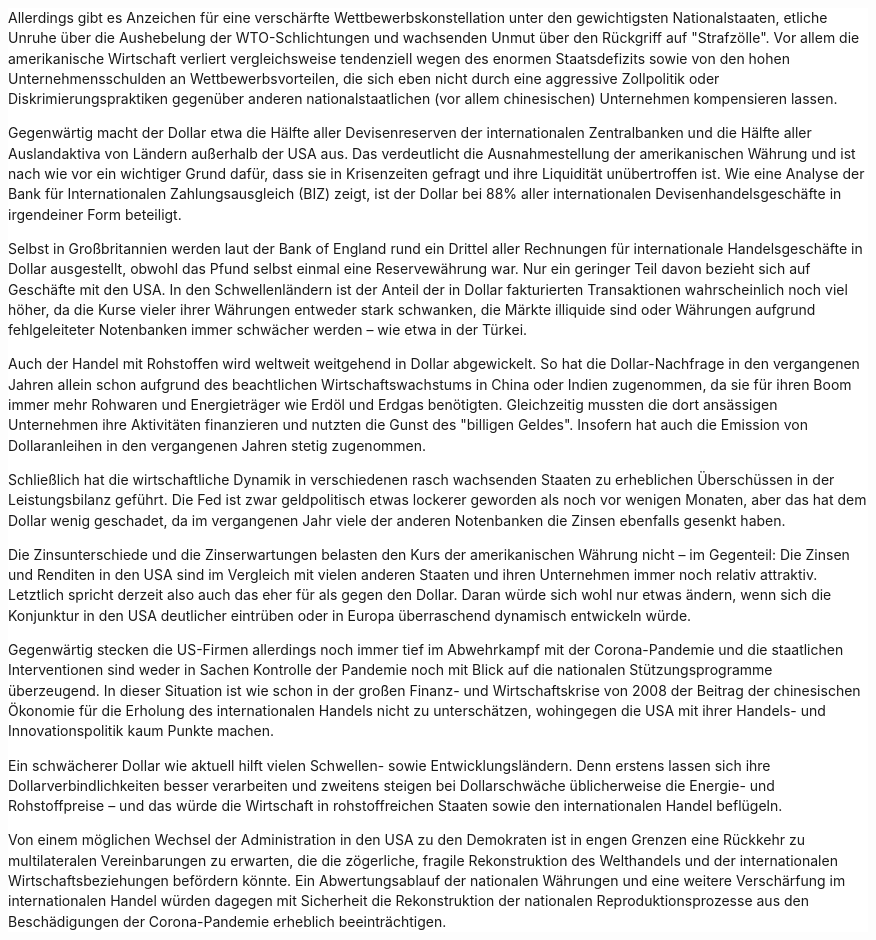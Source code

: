 Allerdings gibt es Anzeichen für eine verschärfte Wettbewerbskonstellation unter den gewichtigsten Nationalstaaten, etliche Unruhe über die Aushebelung der WTO-Schlichtungen und wachsenden Unmut über den Rückgriff auf "Strafzölle". Vor allem die amerikanische Wirtschaft verliert vergleichsweise tendenziell wegen des enormen Staatsdefizits sowie von den hohen Unternehmensschulden an Wettbewerbsvorteilen, die sich eben nicht durch eine aggressive Zollpolitik oder Diskrimierungspraktiken gegenüber anderen nationalstaatlichen (vor allem chinesischen) Unternehmen kompensieren lassen.

Gegenwärtig macht der Dollar etwa die Hälfte aller Devisenreserven der internationalen Zentralbanken und die Hälfte aller Auslandaktiva von Ländern außerhalb der USA aus. Das verdeutlicht die Ausnahmestellung der amerikanischen Währung und ist nach wie vor ein wichtiger Grund dafür, dass sie in Krisenzeiten gefragt und ihre Liquidität unübertroffen ist. Wie eine Analyse der Bank für Internationalen Zahlungsausgleich (BIZ) zeigt, ist der Dollar bei 88% aller internationalen Devisenhandelsgeschäfte in irgendeiner Form beteiligt.

Selbst in Großbritannien werden laut der Bank of England rund ein Drittel aller Rechnungen für internationale Handelsgeschäfte in Dollar ausgestellt, obwohl das Pfund selbst einmal eine Reservewährung war. Nur ein geringer Teil davon bezieht sich auf Geschäfte mit den USA. In den Schwellenländern ist der Anteil der in Dollar fakturierten Transaktionen wahrscheinlich noch viel höher, da die Kurse vieler ihrer Währungen entweder stark schwanken, die Märkte illiquide sind oder Währungen aufgrund fehlgeleiteter Notenbanken immer schwächer werden – wie etwa in der Türkei.

Auch der Handel mit Rohstoffen wird weltweit weitgehend in Dollar abgewickelt. So hat die Dollar-Nachfrage in den vergangenen Jahren allein schon aufgrund des beachtlichen Wirtschaftswachstums in China oder Indien zugenommen, da sie für ihren Boom immer mehr Rohwaren und Energieträger wie Erdöl und Erdgas benötigten. Gleichzeitig mussten die dort ansässigen Unternehmen ihre Aktivitäten finanzieren und nutzten die Gunst des "billigen Geldes". Insofern hat auch die Emission von Dollaranleihen in den vergangenen Jahren stetig zugenommen.

Schließlich hat die wirtschaftliche Dynamik in verschiedenen rasch wachsenden Staaten zu erheblichen Überschüssen in der Leistungsbilanz geführt. Die Fed ist zwar geldpolitisch etwas lockerer geworden als noch vor wenigen Monaten, aber das hat dem Dollar wenig geschadet, da im vergangenen Jahr viele der anderen Notenbanken die Zinsen ebenfalls gesenkt haben.

Die Zinsunterschiede und die Zinserwartungen belasten den Kurs der amerikanischen Währung nicht – im Gegenteil: Die Zinsen und Renditen in den USA sind im Vergleich mit vielen anderen Staaten und ihren Unternehmen immer noch relativ attraktiv. Letztlich spricht derzeit also auch das eher für als gegen den Dollar. Daran würde sich wohl nur etwas ändern, wenn sich die Konjunktur in den USA deutlicher eintrüben oder in Europa überraschend dynamisch entwickeln würde.

Gegenwärtig stecken die US-Firmen allerdings noch immer tief im Abwehrkampf mit der Corona-Pandemie und die staatlichen Interventionen sind weder in Sachen Kontrolle der Pandemie noch mit Blick auf die nationalen Stützungsprogramme überzeugend. In dieser Situation ist wie schon in der großen Finanz- und Wirtschaftskrise von 2008 der Beitrag der chinesischen Ökonomie für die Erholung des internationalen Handels nicht zu unterschätzen, wohingegen die USA mit ihrer Handels- und Innovationspolitik kaum Punkte machen.

Ein schwächerer Dollar wie aktuell hilft vielen Schwellen- sowie Entwicklungsländern. Denn erstens lassen sich ihre Dollarverbindlichkeiten besser verarbeiten und zweitens steigen bei Dollarschwäche üblicherweise die Energie- und Rohstoffpreise – und das würde die Wirtschaft in rohstoffreichen Staaten sowie den internationalen Handel beflügeln.

Von einem möglichen Wechsel der Administration in den USA zu den Demokraten ist in engen Grenzen eine Rückkehr zu multilateralen Vereinbarungen zu erwarten, die die zögerliche, fragile Rekonstruktion des Welthandels und der internationalen Wirtschaftsbeziehungen befördern könnte. Ein Abwertungsablauf der nationalen Währungen und eine weitere Verschärfung im internationalen Handel würden dagegen mit Sicherheit die Rekonstruktion der nationalen Reproduktionsprozesse aus den Beschädigungen der Corona-Pandemie erheblich beeinträchtigen.
